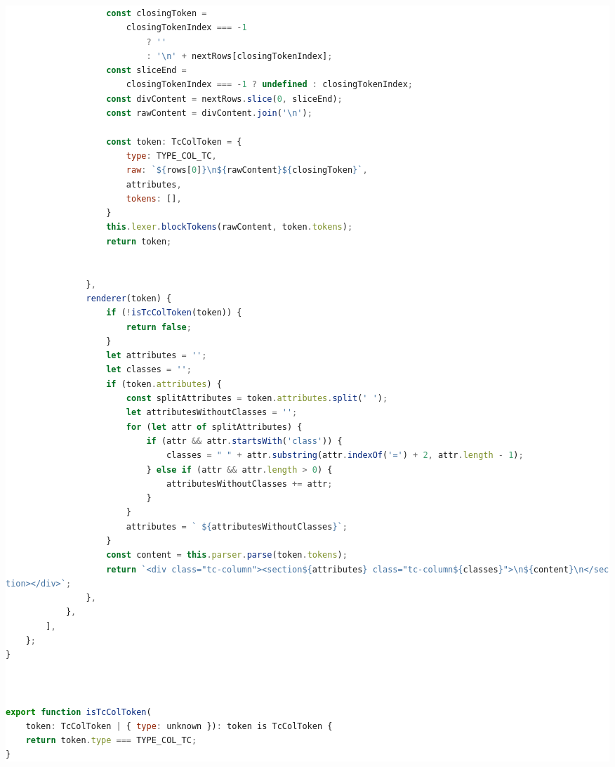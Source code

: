 ```javascript
                    const closingToken =
                        closingTokenIndex === -1
                            ? ''
                            : '\n' + nextRows[closingTokenIndex];
                    const sliceEnd =
                        closingTokenIndex === -1 ? undefined : closingTokenIndex;
                    const divContent = nextRows.slice(0, sliceEnd);
                    const rawContent = divContent.join('\n');

                    const token: TcColToken = {
                        type: TYPE_COL_TC,
                        raw: `${rows[0]}\n${rawContent}${closingToken}`,
                        attributes,
                        tokens: [],
                    }
                    this.lexer.blockTokens(rawContent, token.tokens);
                    return token;


                },
                renderer(token) {
                    if (!isTcColToken(token)) {
                        return false;
                    }
                    let attributes = '';
                    let classes = '';
                    if (token.attributes) {
                        const splitAttributes = token.attributes.split(' ');
                        let attributesWithoutClasses = '';
                        for (let attr of splitAttributes) {
                            if (attr && attr.startsWith('class')) {
                                classes = " " + attr.substring(attr.indexOf('=') + 2, attr.length - 1);
                            } else if (attr && attr.length > 0) {
                                attributesWithoutClasses += attr;
                            }
                        }
                        attributes = ` ${attributesWithoutClasses}`;
                    }
                    const content = this.parser.parse(token.tokens);
                    return `<div class="tc-column"><section${attributes} class="tc-column${classes}">\n${content}\n</section></div>`;
                },
            },
        ],
    };
}



export function isTcColToken(
    token: TcColToken | { type: unknown }): token is TcColToken {
    return token.type === TYPE_COL_TC;
}
```
